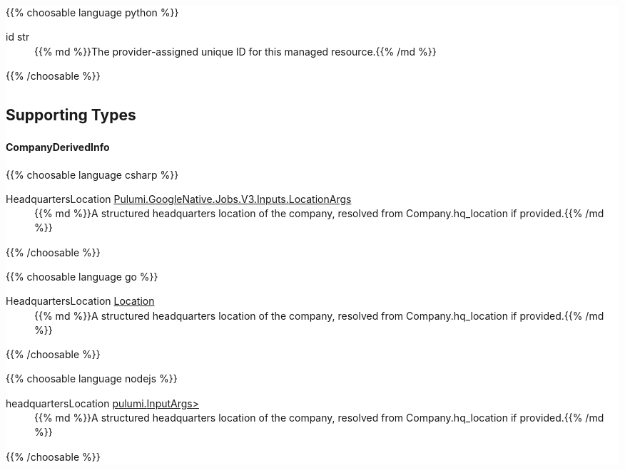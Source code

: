 {{% choosable language python %}}
<dl class="resources-properties"><dt class="property-"
            title="">
        <span id="id_python">
<a href="#id_python" style="color: inherit; text-decoration: inherit;">id</a>
</span>
        <span class="property-indicator"></span>
        <span class="property-type">str</span>
    </dt>
    <dd>{{% md %}}The provider-assigned unique ID for this managed resource.{{% /md %}}</dd></dl>
{{% /choosable %}}







## Supporting Types



<h4 id="companyderivedinfo">Company<wbr>Derived<wbr>Info</h4>

{{% choosable language csharp %}}
<dl class="resources-properties"><dt class="property-optional"
            title="Optional">
        <span id="headquarterslocation_csharp">
<a href="#headquarterslocation_csharp" style="color: inherit; text-decoration: inherit;">Headquarters<wbr>Location</a>
</span>
        <span class="property-indicator"></span>
        <span class="property-type"><a href="#location">Pulumi.<wbr>Google<wbr>Native.<wbr>Jobs.<wbr>V3.<wbr>Inputs.<wbr>Location<wbr>Args</a></span>
    </dt>
    <dd>{{% md %}}A structured headquarters location of the company, resolved from Company.hq_location if provided.{{% /md %}}</dd></dl>
{{% /choosable %}}

{{% choosable language go %}}
<dl class="resources-properties"><dt class="property-optional"
            title="Optional">
        <span id="headquarterslocation_go">
<a href="#headquarterslocation_go" style="color: inherit; text-decoration: inherit;">Headquarters<wbr>Location</a>
</span>
        <span class="property-indicator"></span>
        <span class="property-type"><a href="#location">Location</a></span>
    </dt>
    <dd>{{% md %}}A structured headquarters location of the company, resolved from Company.hq_location if provided.{{% /md %}}</dd></dl>
{{% /choosable %}}

{{% choosable language nodejs %}}
<dl class="resources-properties"><dt class="property-optional"
            title="Optional">
        <span id="headquarterslocation_nodejs">
<a href="#headquarterslocation_nodejs" style="color: inherit; text-decoration: inherit;">headquarters<wbr>Location</a>
</span>
        <span class="property-indicator"></span>
        <span class="property-type"><a href="#location">pulumi.<wbr>Input<Location<wbr>Args></a></span>
    </dt>
    <dd>{{% md %}}A structured headquarters location of the company, resolved from Company.hq_location if provided.{{% /md %}}</dd></dl>
{{% /choosable %}}
